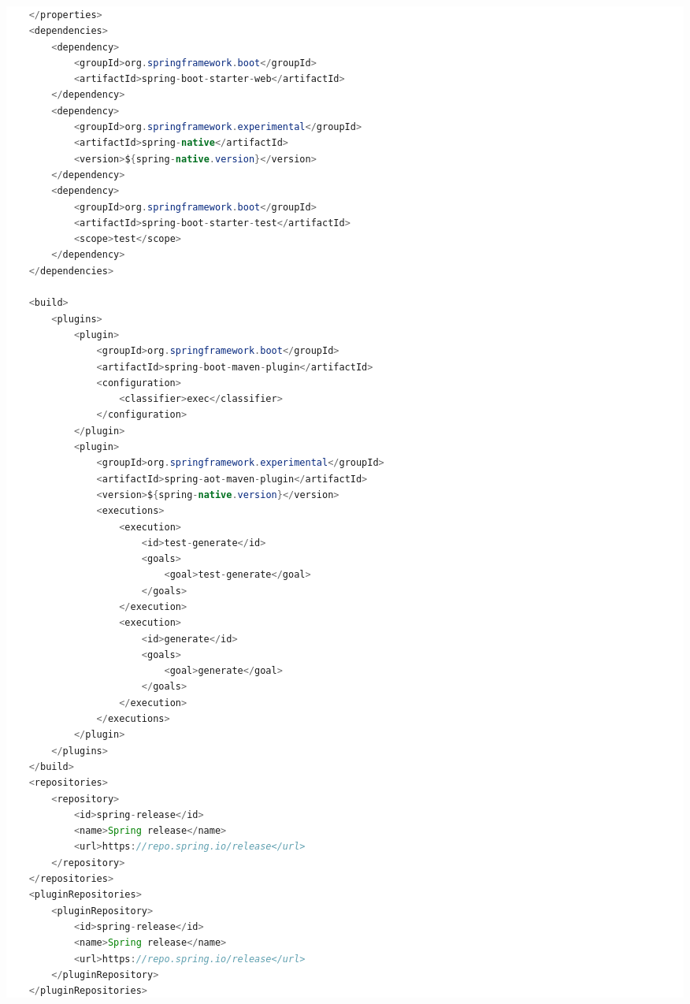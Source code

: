 ```java
    </properties>
    <dependencies>
        <dependency>
            <groupId>org.springframework.boot</groupId>
            <artifactId>spring-boot-starter-web</artifactId>
        </dependency>
        <dependency>
            <groupId>org.springframework.experimental</groupId>
            <artifactId>spring-native</artifactId>
            <version>${spring-native.version}</version>
        </dependency>
        <dependency>
            <groupId>org.springframework.boot</groupId>
            <artifactId>spring-boot-starter-test</artifactId>
            <scope>test</scope>
        </dependency>
    </dependencies>

    <build>
        <plugins>
            <plugin>
                <groupId>org.springframework.boot</groupId>
                <artifactId>spring-boot-maven-plugin</artifactId>
                <configuration>
                    <classifier>exec</classifier>
                </configuration>
            </plugin>
            <plugin>
                <groupId>org.springframework.experimental</groupId>
                <artifactId>spring-aot-maven-plugin</artifactId>
                <version>${spring-native.version}</version>
                <executions>
                    <execution>
                        <id>test-generate</id>
                        <goals>
                            <goal>test-generate</goal>
                        </goals>
                    </execution>
                    <execution>
                        <id>generate</id>
                        <goals>
                            <goal>generate</goal>
                        </goals>
                    </execution>
                </executions>
            </plugin>
        </plugins>
    </build>
    <repositories>
        <repository>
            <id>spring-release</id>
            <name>Spring release</name>
            <url>https://repo.spring.io/release</url>
        </repository>
    </repositories>
    <pluginRepositories>
        <pluginRepository>
            <id>spring-release</id>
            <name>Spring release</name>
            <url>https://repo.spring.io/release</url>
        </pluginRepository>
    </pluginRepositories>

```